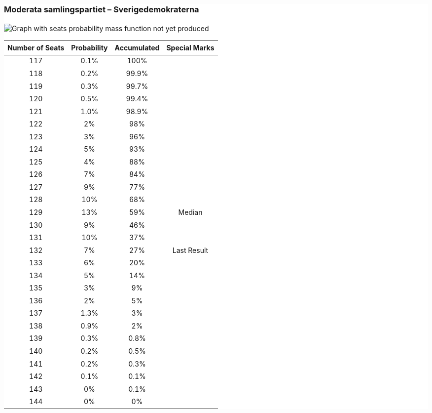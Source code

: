 ### Moderata samlingspartiet – Sverigedemokraterna

![Graph with seats probability mass function not yet produced](2022-08-14-Sifo-coalitions-seats-pmf-m–sd.png "Seats Probability Mass Function")

| Number of Seats | Probability | Accumulated | Special Marks |
|:---------------:|:-----------:|:-----------:|:-------------:|
| 117 | 0.1% | 100% |  |
| 118 | 0.2% | 99.9% |  |
| 119 | 0.3% | 99.7% |  |
| 120 | 0.5% | 99.4% |  |
| 121 | 1.0% | 98.9% |  |
| 122 | 2% | 98% |  |
| 123 | 3% | 96% |  |
| 124 | 5% | 93% |  |
| 125 | 4% | 88% |  |
| 126 | 7% | 84% |  |
| 127 | 9% | 77% |  |
| 128 | 10% | 68% |  |
| 129 | 13% | 59% | Median |
| 130 | 9% | 46% |  |
| 131 | 10% | 37% |  |
| 132 | 7% | 27% | Last Result |
| 133 | 6% | 20% |  |
| 134 | 5% | 14% |  |
| 135 | 3% | 9% |  |
| 136 | 2% | 5% |  |
| 137 | 1.3% | 3% |  |
| 138 | 0.9% | 2% |  |
| 139 | 0.3% | 0.8% |  |
| 140 | 0.2% | 0.5% |  |
| 141 | 0.2% | 0.3% |  |
| 142 | 0.1% | 0.1% |  |
| 143 | 0% | 0.1% |  |
| 144 | 0% | 0% |  |
